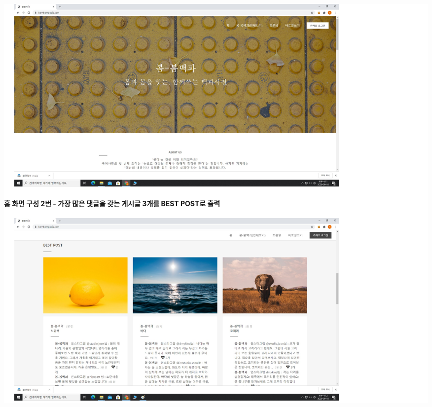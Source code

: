 <img src="/img/bomp/1.home(1).jpg"  width="700" height="370">


#### 홈 화면 구성 2번 - 가장 많은 댓글을 갖는 게시글 3개를 BEST POST로 출력
<img src="/img/bomp/1.home(2).jpg"  width="700" height="370">
